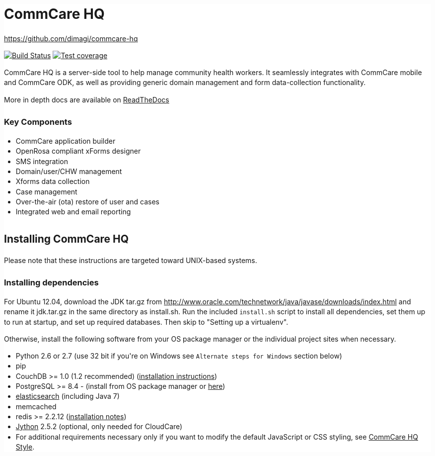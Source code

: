 CommCare HQ
===========

https://github.com/dimagi/commcare-hq

[![Build Status](https://travis-ci.org/dimagi/commcare-hq.png)](https://travis-ci.org/dimagi/commcare-hq)
[![Test coverage](https://coveralls.io/repos/dimagi/commcare-hq/badge.png?branch=master)](https://coveralls.io/r/dimagi/commcare-hq)

CommCare HQ is a server-side tool to help manage community health workers.
It seamlessly integrates with CommCare mobile and CommCare ODK, as well as
providing generic domain management and form data-collection functionality.

More in depth docs are available on [ReadTheDocs](http://commcare-hq.readthedocs.org/en/latest/)

### Key Components

+ CommCare application builder
+ OpenRosa compliant xForms designer
+ SMS integration
+ Domain/user/CHW management
+ Xforms data collection
+ Case management
+ Over-the-air (ota) restore of user and cases
+ Integrated web and email reporting


Installing CommCare HQ
----------------------

Please note that these instructions are targeted toward UNIX-based systems.

### Installing dependencies

For Ubuntu 12.04, download the JDK tar.gz from http://www.oracle.com/technetwork/java/javase/downloads/index.html and rename it jdk.tar.gz in the same directory as install.sh.
Run the included `install.sh` script to install all
dependencies, set them up to run at startup, and set up required databases.
Then skip to "Setting up a virtualenv". 

Otherwise, install the following software from your OS package manager or the
individual project sites when necessary.

+ Python 2.6 or 2.7 (use 32 bit if you're on Windows see `Alternate steps for Windows` section below)
+ pip
+ CouchDB >= 1.0 (1.2 recommended) ([installation instructions][couchdb])
+ PostgreSQL >= 8.4 - (install from OS package manager or [here][postgres])
+ [elasticsearch][elasticsearch] (including Java 7)
+ memcached
+ redis >= 2.2.12 ([installation notes](https://gist.github.com/mwhite/c0381c5236855993572c))
+ [Jython][jython] 2.5.2 (optional, only needed for CloudCare)
+ For additional requirements necessary only if you want to modify the default
  JavaScript or CSS styling, see [CommCare HQ Style](https://github.com/dimagi/hqstyle-src).


 [couchdb]: http://wiki.apache.org/couchdb/Installation
 [postgres]: http://www.postgresql.org/download/
 [elasticsearch]: http://www.elasticsearch.org/download/
 [jython]: http://jython.org/downloads.html
 [mingw]: http://www.mingw.org/wiki/Getting_Started
 [gevent]: http://www.lfd.uci.edu/~gohlke/pythonlibs/#gevent
 [numpy]: http://www.lfd.uci.edu/~gohlke/pythonlibs/#numpy
 [mxbase]: http://www.lfd.uci.edu/~gohlke/pythonlibs/#mxbase
 [pillow]: https://github.com/python-imaging/Pillow
 [psycopg2]: http://www.lfd.uci.edu/~gohlke/pythonlibs/#psycopg
 [greenlet]: http://www.lfd.uci.edu/~gohlke/pythonlibs/#greenlet
 [regex]: http://sourceforge.net/projects/gnuwin32/files/regex/
 [zlib]: http://sourceforge.net/projects/gnuwin32/files/zlib/
 [file]: http://sourceforge.net/projects/gnuwin32/files/file/
 [builds]: https://github.com/dimagi/commcare-hq/blob/master/corehq/apps/builds/README.md